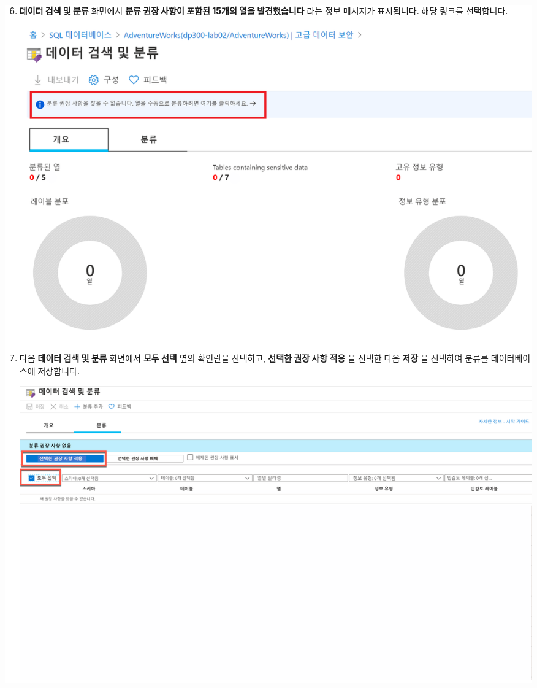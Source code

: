 6. **데이터 검색 및 분류** 화면에서 **분류 권장 사항이 포함된 15개의 열을 발견했습니다** 라는 정보 메시지가 표시됩니다. 해당 링크를 선택합니다.

    ![분류 권장 사항을 보여주는 스크린샷](../images/dp-3300-module-33-lab-29.png)

7. 다음 **데이터 검색 및 분류** 화면에서 **모두 선택** 옆의 확인란을 선택하고, **선택한 권장 사항 적용** 을 선택한 다음 **저장** 을 선택하여 분류를 데이터베이스에 저장합니다.

    ![선택한 권장 사항 적용을 보여 주는 스크린샷](../images/dp-3300-module-33-lab-30.png)
